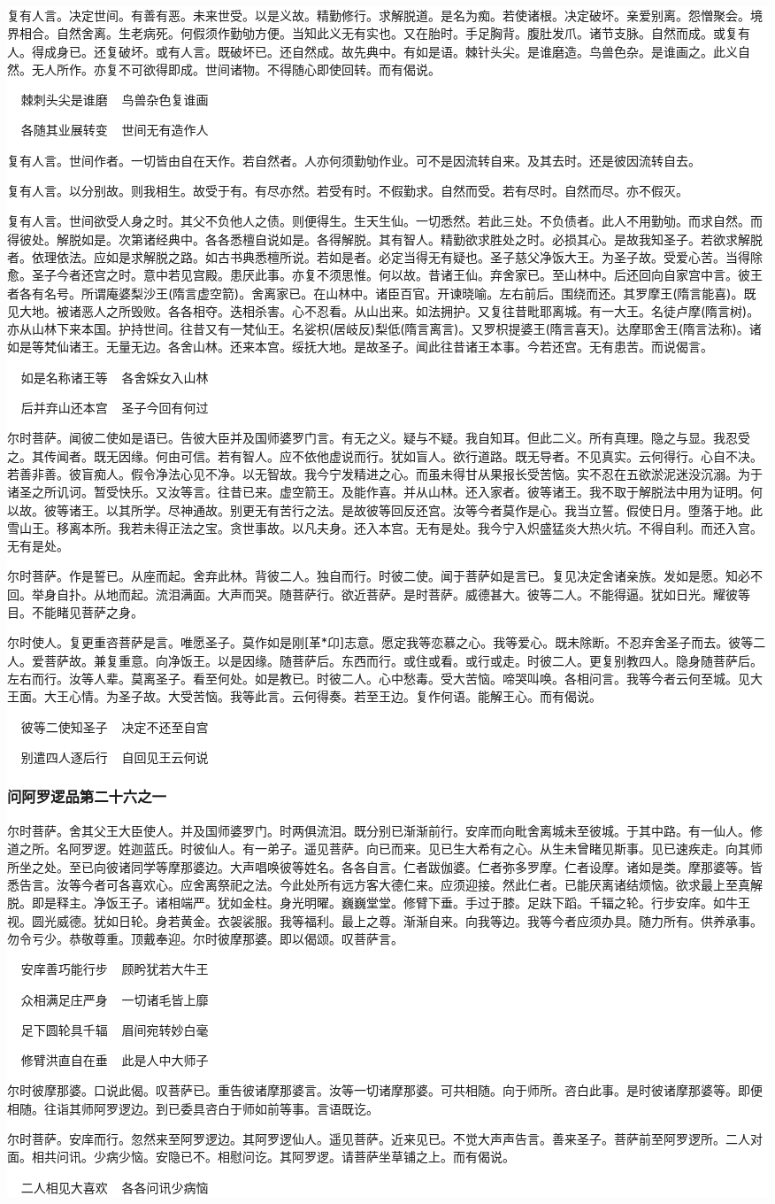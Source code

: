 复有人言。决定世间。有善有恶。未来世受。以是义故。精勤修行。求解脱道。是名为痴。若使诸根。决定破坏。亲爱别离。怨憎聚会。境界相合。自然舍离。生老病死。何假须作勤劬方便。当知此义无有实也。又在胎时。手足胸背。腹肚发爪。诸节支脉。自然而成。或复有人。得成身已。还复破坏。或有人言。既破坏已。还自然成。故先典中。有如是语。棘针头尖。是谁磨造。鸟兽色杂。是谁画之。此义自然。无人所作。亦复不可欲得即成。世间诸物。不得随心即使回转。而有偈说。

&nbsp;&nbsp;&nbsp;&nbsp;棘刺头尖是谁磨&nbsp;&nbsp;&nbsp;&nbsp;鸟兽杂色复谁画

&nbsp;&nbsp;&nbsp;&nbsp;各随其业展转变&nbsp;&nbsp;&nbsp;&nbsp;世间无有造作人

复有人言。世间作者。一切皆由自在天作。若自然者。人亦何须勤劬作业。可不是因流转自来。及其去时。还是彼因流转自去。

复有人言。以分别故。则我相生。故受于有。有尽亦然。若受有时。不假勤求。自然而受。若有尽时。自然而尽。亦不假灭。

复有人言。世间欲受人身之时。其父不负他人之债。则便得生。生天生仙。一切悉然。若此三处。不负债者。此人不用勤劬。而求自然。而得彼处。解脱如是。次第诸经典中。各各悉檀自说如是。各得解脱。其有智人。精勤欲求胜处之时。必损其心。是故我知圣子。若欲求解脱者。依理依法。应如是求解脱之路。如古书典悉檀所说。若如是者。必定当得无有疑也。圣子慈父净饭大王。为圣子故。受爱心苦。当得除愈。圣子今者还宫之时。意中若见宫殿。患厌此事。亦复不须思惟。何以故。昔诸王仙。弃舍家已。至山林中。后还回向自家宫中言。彼王者各有名号。所谓庵婆梨沙王(隋言虚空箭)。舍离家已。在山林中。诸臣百官。开谏晓喻。左右前后。围绕而还。其罗摩王(隋言能喜)。既见大地。被诸恶人之所毁败。各各相夺。迭相杀害。心不忍看。从山出来。如法拥护。又复往昔毗耶离城。有一大王。名徒卢摩(隋言树)。亦从山林下来本国。护持世间。往昔又有一梵仙王。名娑枳(居岐反)梨低(隋言离言)。又罗枳提婆王(隋言喜天)。达摩耶舍王(隋言法称)。诸如是等梵仙诸王。无量无边。各舍山林。还来本宫。绥抚大地。是故圣子。闻此往昔诸王本事。今若还宫。无有患苦。而说偈言。

&nbsp;&nbsp;&nbsp;&nbsp;如是名称诸王等&nbsp;&nbsp;&nbsp;&nbsp;各舍婇女入山林

&nbsp;&nbsp;&nbsp;&nbsp;后并弃山还本宫&nbsp;&nbsp;&nbsp;&nbsp;圣子今回有何过

尔时菩萨。闻彼二使如是语已。告彼大臣并及国师婆罗门言。有无之义。疑与不疑。我自知耳。但此二义。所有真理。隐之与显。我忍受之。其传闻者。既无因缘。何由可信。若有智人。应不依他虚说而行。犹如盲人。欲行道路。既无导者。不见真实。云何得行。心自不决。若善非善。彼盲痴人。假令净法心见不净。以无智故。我今宁发精进之心。而虽未得甘从果报长受苦恼。实不忍在五欲淤泥迷没沉溺。为于诸圣之所讥诃。暂受快乐。又汝等言。往昔已来。虚空箭王。及能作喜。并从山林。还入家者。彼等诸王。我不取于解脱法中用为证明。何以故。彼等诸王。以其所学。尽神通故。别更无有苦行之法。是故彼等回反还宫。汝等今者莫作是心。我当立誓。假使日月。堕落于地。此雪山王。移离本所。我若未得正法之宝。贪世事故。以凡夫身。还入本宫。无有是处。我今宁入炽盛猛炎大热火坑。不得自利。而还入宫。无有是处。

尔时菩萨。作是誓已。从座而起。舍弃此林。背彼二人。独自而行。时彼二使。闻于菩萨如是言已。复见决定舍诸亲族。发如是愿。知必不回。举身自扑。从地而起。流泪满面。大声而哭。随菩萨行。欲近菩萨。是时菩萨。威德甚大。彼等二人。不能得逼。犹如日光。耀彼等目。不能睹见菩萨之身。

尔时使人。复更重咨菩萨是言。唯愿圣子。莫作如是刚[革\*卬]志意。愿定我等恋慕之心。我等爱心。既未除断。不忍弃舍圣子而去。彼等二人。爱菩萨故。兼复重意。向净饭王。以是因缘。随菩萨后。东西而行。或住或看。或行或走。时彼二人。更复别教四人。隐身随菩萨后。左右而行。汝等人辈。莫离圣子。看至何处。如是教已。时彼二人。心中愁毒。受大苦恼。啼哭叫唤。各相问言。我等今者云何至城。见大王面。大王心情。为圣子故。大受苦恼。我等此言。云何得奏。若至王边。复作何语。能解王心。而有偈说。

&nbsp;&nbsp;&nbsp;&nbsp;彼等二使知圣子&nbsp;&nbsp;&nbsp;&nbsp;决定不还至自宫

&nbsp;&nbsp;&nbsp;&nbsp;别遣四人逐后行&nbsp;&nbsp;&nbsp;&nbsp;自回见王云何说

### 问阿罗逻品第二十六之一

尔时菩萨。舍其父王大臣使人。并及国师婆罗门。时两俱流泪。既分别已渐渐前行。安庠而向毗舍离城未至彼城。于其中路。有一仙人。修道之所。名阿罗逻。姓迦蓝氏。时彼仙人。有一弟子。遥见菩萨。向已而来。见已生大希有之心。从生未曾睹见斯事。见已速疾走。向其师所坐之处。至已向彼诸同学等摩那婆边。大声唱唤彼等姓名。各各自言。仁者跋伽婆。仁者弥多罗摩。仁者设摩。诸如是类。摩那婆等。皆悉告言。汝等今者可各喜欢心。应舍离祭祀之法。今此处所有远方客大德仁来。应须迎接。然此仁者。已能厌离诸结烦恼。欲求最上至真解脱。即是释主。净饭王子。诸相端严。犹如金柱。身光明曜。巍巍堂堂。修臂下垂。手过于膝。足趺下蹈。千辐之轮。行步安庠。如牛王视。圆光威德。犹如日轮。身若黄金。衣袈裟服。我等福利。最上之尊。渐渐自来。向我等边。我等今者应须办具。随力所有。供养承事。勿令亏少。恭敬尊重。顶戴奉迎。尔时彼摩那婆。即以偈颂。叹菩萨言。

&nbsp;&nbsp;&nbsp;&nbsp;安庠善巧能行步&nbsp;&nbsp;&nbsp;&nbsp;顾盻犹若大牛王

&nbsp;&nbsp;&nbsp;&nbsp;众相满足庄严身&nbsp;&nbsp;&nbsp;&nbsp;一切诸毛皆上靡

&nbsp;&nbsp;&nbsp;&nbsp;足下圆轮具千辐&nbsp;&nbsp;&nbsp;&nbsp;眉间宛转妙白毫

&nbsp;&nbsp;&nbsp;&nbsp;修臂洪直自在垂&nbsp;&nbsp;&nbsp;&nbsp;此是人中大师子

尔时彼摩那婆。口说此偈。叹菩萨已。重告彼诸摩那婆言。汝等一切诸摩那婆。可共相随。向于师所。咨白此事。是时彼诸摩那婆等。即便相随。往诣其师阿罗逻边。到已委具咨白于师如前等事。言语既讫。

尔时菩萨。安庠而行。忽然来至阿罗逻边。其阿罗逻仙人。遥见菩萨。近来见已。不觉大声声告言。善来圣子。菩萨前至阿罗逻所。二人对面。相共问讯。少病少恼。安隐已不。相慰问讫。其阿罗逻。请菩萨坐草铺之上。而有偈说。

&nbsp;&nbsp;&nbsp;&nbsp;二人相见大喜欢&nbsp;&nbsp;&nbsp;&nbsp;各各问讯少病恼
